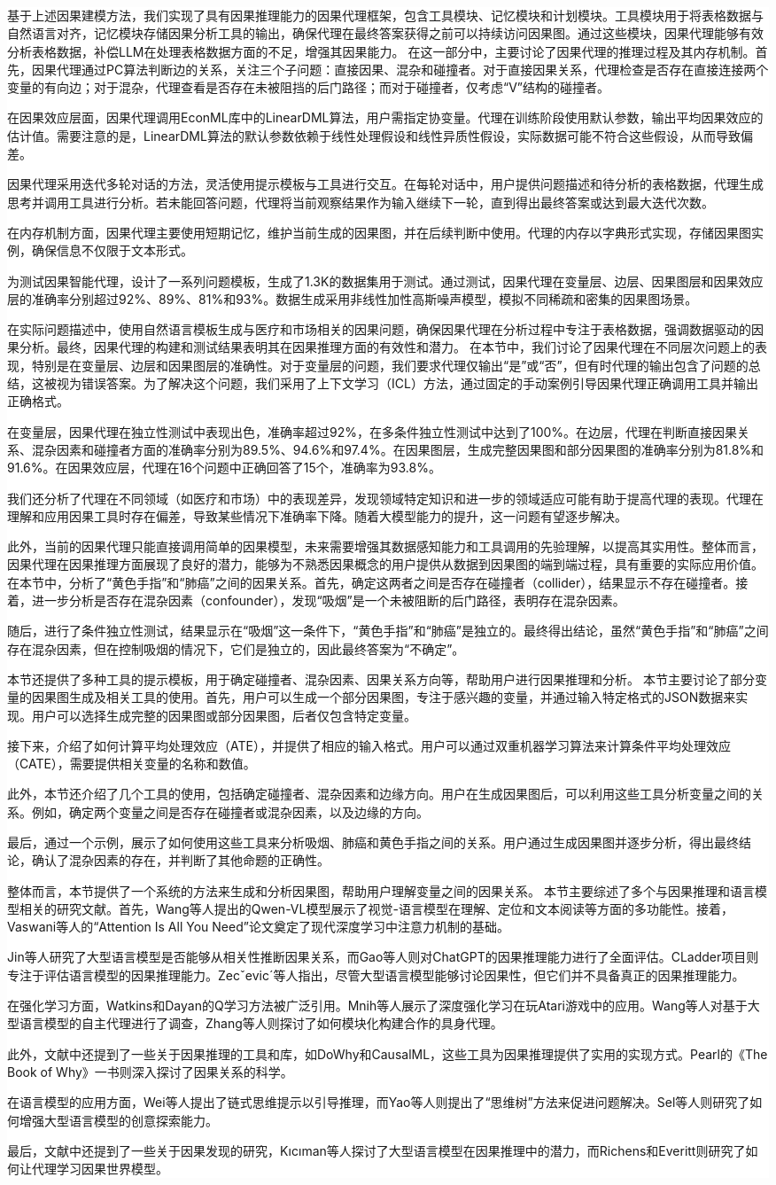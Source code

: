 基于上述因果建模方法，我们实现了具有因果推理能力的因果代理框架，包含工具模块、记忆模块和计划模块。工具模块用于将表格数据与自然语言对齐，记忆模块存储因果分析工具的输出，确保代理在最终答案获得之前可以持续访问因果图。通过这些模块，因果代理能够有效分析表格数据，补偿LLM在处理表格数据方面的不足，增强其因果能力。
在这一部分中，主要讨论了因果代理的推理过程及其内存机制。首先，因果代理通过PC算法判断边的关系，关注三个子问题：直接因果、混杂和碰撞者。对于直接因果关系，代理检查是否存在直接连接两个变量的有向边；对于混杂，代理查看是否存在未被阻挡的后门路径；而对于碰撞者，仅考虑“V”结构的碰撞者。

在因果效应层面，因果代理调用EconML库中的LinearDML算法，用户需指定协变量。代理在训练阶段使用默认参数，输出平均因果效应的估计值。需要注意的是，LinearDML算法的默认参数依赖于线性处理假设和线性异质性假设，实际数据可能不符合这些假设，从而导致偏差。

因果代理采用迭代多轮对话的方法，灵活使用提示模板与工具进行交互。在每轮对话中，用户提供问题描述和待分析的表格数据，代理生成思考并调用工具进行分析。若未能回答问题，代理将当前观察结果作为输入继续下一轮，直到得出最终答案或达到最大迭代次数。

在内存机制方面，因果代理主要使用短期记忆，维护当前生成的因果图，并在后续判断中使用。代理的内存以字典形式实现，存储因果图实例，确保信息不仅限于文本形式。

为测试因果智能代理，设计了一系列问题模板，生成了1.3K的数据集用于测试。通过测试，因果代理在变量层、边层、因果图层和因果效应层的准确率分别超过92%、89%、81%和93%。数据生成采用非线性加性高斯噪声模型，模拟不同稀疏和密集的因果图场景。

在实际问题描述中，使用自然语言模板生成与医疗和市场相关的因果问题，确保因果代理在分析过程中专注于表格数据，强调数据驱动的因果分析。最终，因果代理的构建和测试结果表明其在因果推理方面的有效性和潜力。
在本节中，我们讨论了因果代理在不同层次问题上的表现，特别是在变量层、边层和因果图层的准确性。对于变量层的问题，我们要求代理仅输出“是”或“否”，但有时代理的输出包含了问题的总结，这被视为错误答案。为了解决这个问题，我们采用了上下文学习（ICL）方法，通过固定的手动案例引导因果代理正确调用工具并输出正确格式。

在变量层，因果代理在独立性测试中表现出色，准确率超过92%，在多条件独立性测试中达到了100%。在边层，代理在判断直接因果关系、混杂因素和碰撞者方面的准确率分别为89.5%、94.6%和97.4%。在因果图层，生成完整因果图和部分因果图的准确率分别为81.8%和91.6%。在因果效应层，代理在16个问题中正确回答了15个，准确率为93.8%。

我们还分析了代理在不同领域（如医疗和市场）中的表现差异，发现领域特定知识和进一步的领域适应可能有助于提高代理的表现。代理在理解和应用因果工具时存在偏差，导致某些情况下准确率下降。随着大模型能力的提升，这一问题有望逐步解决。

此外，当前的因果代理只能直接调用简单的因果模型，未来需要增强其数据感知能力和工具调用的先验理解，以提高其实用性。整体而言，因果代理在因果推理方面展现了良好的潜力，能够为不熟悉因果概念的用户提供从数据到因果图的端到端过程，具有重要的实际应用价值。
在本节中，分析了“黄色手指”和“肺癌”之间的因果关系。首先，确定这两者之间是否存在碰撞者（collider），结果显示不存在碰撞者。接着，进一步分析是否存在混杂因素（confounder），发现“吸烟”是一个未被阻断的后门路径，表明存在混杂因素。

随后，进行了条件独立性测试，结果显示在“吸烟”这一条件下，“黄色手指”和“肺癌”是独立的。最终得出结论，虽然“黄色手指”和“肺癌”之间存在混杂因素，但在控制吸烟的情况下，它们是独立的，因此最终答案为“不确定”。

本节还提供了多种工具的提示模板，用于确定碰撞者、混杂因素、因果关系方向等，帮助用户进行因果推理和分析。
本节主要讨论了部分变量的因果图生成及相关工具的使用。首先，用户可以生成一个部分因果图，专注于感兴趣的变量，并通过输入特定格式的JSON数据来实现。用户可以选择生成完整的因果图或部分因果图，后者仅包含特定变量。

接下来，介绍了如何计算平均处理效应（ATE），并提供了相应的输入格式。用户可以通过双重机器学习算法来计算条件平均处理效应（CATE），需要提供相关变量的名称和数值。

此外，本节还介绍了几个工具的使用，包括确定碰撞者、混杂因素和边缘方向。用户在生成因果图后，可以利用这些工具分析变量之间的关系。例如，确定两个变量之间是否存在碰撞者或混杂因素，以及边缘的方向。

最后，通过一个示例，展示了如何使用这些工具来分析吸烟、肺癌和黄色手指之间的关系。用户通过生成因果图并逐步分析，得出最终结论，确认了混杂因素的存在，并判断了其他命题的正确性。

整体而言，本节提供了一个系统的方法来生成和分析因果图，帮助用户理解变量之间的因果关系。
本节主要综述了多个与因果推理和语言模型相关的研究文献。首先，Wang等人提出的Qwen-VL模型展示了视觉-语言模型在理解、定位和文本阅读等方面的多功能性。接着，Vaswani等人的“Attention Is All You Need”论文奠定了现代深度学习中注意力机制的基础。

Jin等人研究了大型语言模型是否能够从相关性推断因果关系，而Gao等人则对ChatGPT的因果推理能力进行了全面评估。CLadder项目则专注于评估语言模型的因果推理能力。Zecˇevic´等人指出，尽管大型语言模型能够讨论因果性，但它们并不具备真正的因果推理能力。

在强化学习方面，Watkins和Dayan的Q学习方法被广泛引用。Mnih等人展示了深度强化学习在玩Atari游戏中的应用。Wang等人对基于大型语言模型的自主代理进行了调查，Zhang等人则探讨了如何模块化构建合作的具身代理。

此外，文献中还提到了一些关于因果推理的工具和库，如DoWhy和CausalML，这些工具为因果推理提供了实用的实现方式。Pearl的《The Book of Why》一书则深入探讨了因果关系的科学。

在语言模型的应用方面，Wei等人提出了链式思维提示以引导推理，而Yao等人则提出了“思维树”方法来促进问题解决。Sel等人则研究了如何增强大型语言模型的创意探索能力。

最后，文献中还提到了一些关于因果发现的研究，Kıcıman等人探讨了大型语言模型在因果推理中的潜力，而Richens和Everitt则研究了如何让代理学习因果世界模型。
